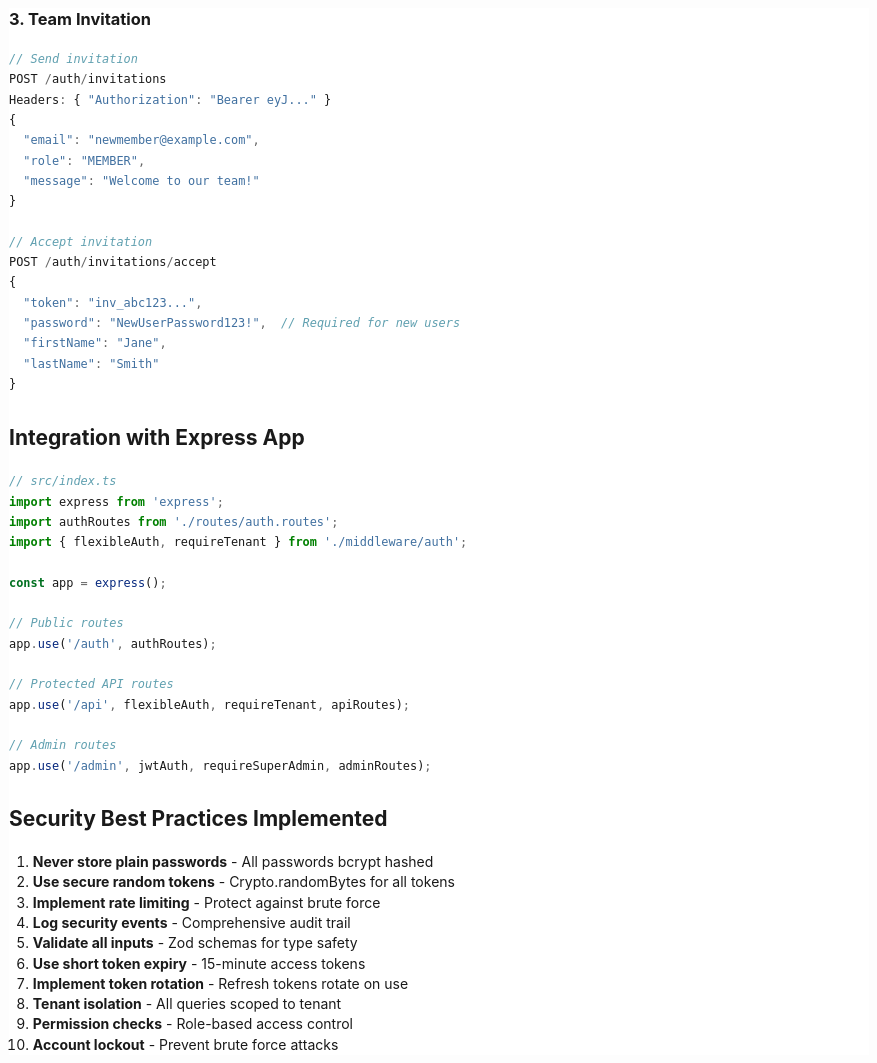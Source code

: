 ### 3. Team Invitation

```typescript
// Send invitation
POST /auth/invitations
Headers: { "Authorization": "Bearer eyJ..." }
{
  "email": "newmember@example.com",
  "role": "MEMBER",
  "message": "Welcome to our team!"
}

// Accept invitation
POST /auth/invitations/accept
{
  "token": "inv_abc123...",
  "password": "NewUserPassword123!",  // Required for new users
  "firstName": "Jane",
  "lastName": "Smith"
}
```

## Integration with Express App

```typescript
// src/index.ts
import express from 'express';
import authRoutes from './routes/auth.routes';
import { flexibleAuth, requireTenant } from './middleware/auth';

const app = express();

// Public routes
app.use('/auth', authRoutes);

// Protected API routes
app.use('/api', flexibleAuth, requireTenant, apiRoutes);

// Admin routes
app.use('/admin', jwtAuth, requireSuperAdmin, adminRoutes);
```

## Security Best Practices Implemented

1. **Never store plain passwords** - All passwords bcrypt hashed
2. **Use secure random tokens** - Crypto.randomBytes for all tokens
3. **Implement rate limiting** - Protect against brute force
4. **Log security events** - Comprehensive audit trail
5. **Validate all inputs** - Zod schemas for type safety
6. **Use short token expiry** - 15-minute access tokens
7. **Implement token rotation** - Refresh tokens rotate on use
8. **Tenant isolation** - All queries scoped to tenant
9. **Permission checks** - Role-based access control
10. **Account lockout** - Prevent brute force attacks
